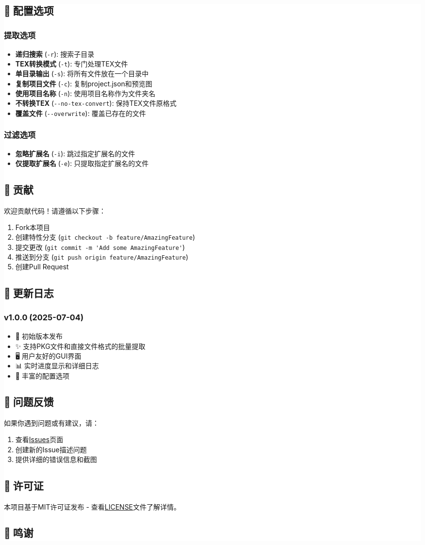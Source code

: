 
## 🔧 配置选项

### 提取选项
- **递归搜索** (`-r`): 搜索子目录
- **TEX转换模式** (`-t`): 专门处理TEX文件
- **单目录输出** (`-s`): 将所有文件放在一个目录中
- **复制项目文件** (`-c`): 复制project.json和预览图
- **使用项目名称** (`-n`): 使用项目名称作为文件夹名
- **不转换TEX** (`--no-tex-convert`): 保持TEX文件原格式
- **覆盖文件** (`--overwrite`): 覆盖已存在的文件

### 过滤选项
- **忽略扩展名** (`-i`): 跳过指定扩展名的文件
- **仅提取扩展名** (`-e`): 只提取指定扩展名的文件


## 🤝 贡献

欢迎贡献代码！请遵循以下步骤：

1. Fork本项目
2. 创建特性分支 (`git checkout -b feature/AmazingFeature`)
3. 提交更改 (`git commit -m 'Add some AmazingFeature'`)
4. 推送到分支 (`git push origin feature/AmazingFeature`)
5. 创建Pull Request

## 📝 更新日志

### v1.0.0 (2025-07-04)
- 🎉 初始版本发布
- ✨ 支持PKG文件和直接文件格式的批量提取
- 🖥️ 用户友好的GUI界面
- 📊 实时进度显示和详细日志
- 🔧 丰富的配置选项

## 🐛 问题反馈

如果你遇到问题或有建议，请：
1. 查看[Issues](https://github.com/jdkzwl/repkg-gui-wallpaper-extractor/issues)页面
2. 创建新的Issue描述问题
3. 提供详细的错误信息和截图

## 📄 许可证

本项目基于MIT许可证发布 - 查看[LICENSE](LICENSE)文件了解详情。

## 🙏 鸣谢
